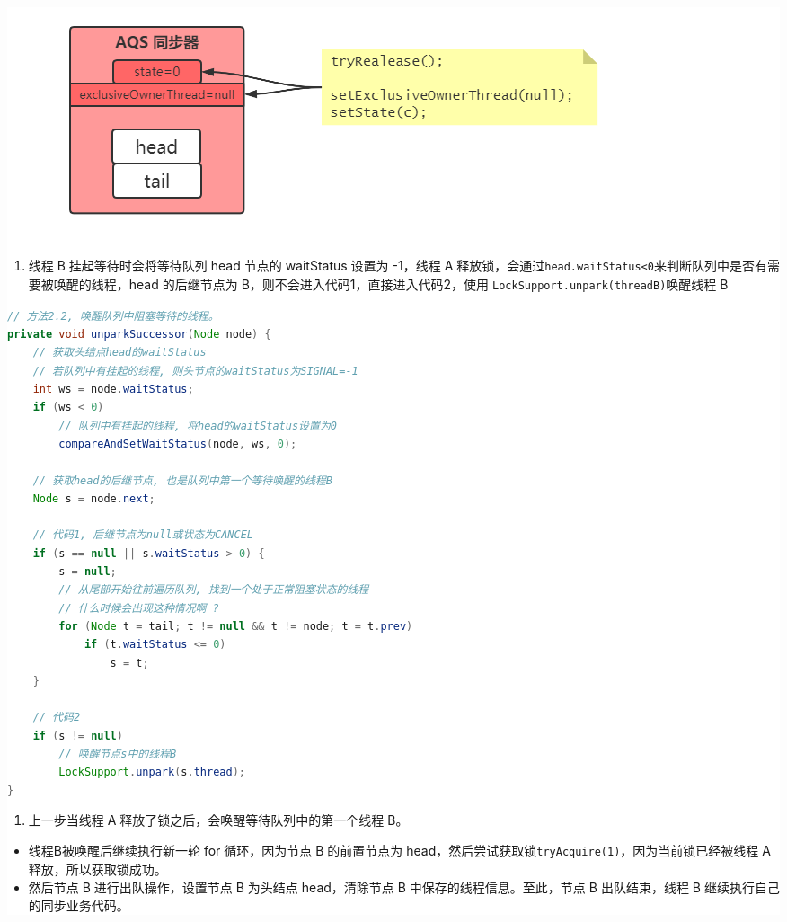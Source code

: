 ![image-20210329140141512](精通Java并发学习笔记之AQS.assets/image-20210329140141512.png)

1. 线程 B 挂起等待时会将等待队列 head 节点的 waitStatus 设置为 -1，线程 A 释放锁，会通过`head.waitStatus<0`来判断队列中是否有需要被唤醒的线程，head 的后继节点为 B，则不会进入代码1，直接进入代码2，使用 `LockSupport.unpark(threadB)`唤醒线程 B

```java
// 方法2.2, 唤醒队列中阻塞等待的线程。
private void unparkSuccessor(Node node) {
	// 获取头结点head的waitStatus
    // 若队列中有挂起的线程, 则头节点的waitStatus为SIGNAL=-1
    int ws = node.waitStatus;
    if (ws < 0)
        // 队列中有挂起的线程, 将head的waitStatus设置为0
        compareAndSetWaitStatus(node, ws, 0);

    // 获取head的后继节点, 也是队列中第一个等待唤醒的线程B
    Node s = node.next;
    
    // 代码1, 后继节点为null或状态为CANCEL
    if (s == null || s.waitStatus > 0) {
        s = null;
        // 从尾部开始往前遍历队列, 找到一个处于正常阻塞状态的线程
        // 什么时候会出现这种情况啊 ?
        for (Node t = tail; t != null && t != node; t = t.prev)
            if (t.waitStatus <= 0)
                s = t;
    }
    
    // 代码2
    if (s != null)
        // 唤醒节点s中的线程B
        LockSupport.unpark(s.thread);
}
```

1. 上一步当线程 A 释放了锁之后，会唤醒等待队列中的第一个线程 B。

* 线程B被唤醒后继续执行新一轮 for 循环，因为节点 B 的前置节点为 head，然后尝试获取锁`tryAcquire(1)`，因为当前锁已经被线程 A 释放，所以获取锁成功。
* 然后节点 B 进行出队操作，设置节点 B 为头结点 head，清除节点 B 中保存的线程信息。至此，节点 B 出队结束，线程 B 继续执行自己的同步业务代码。
